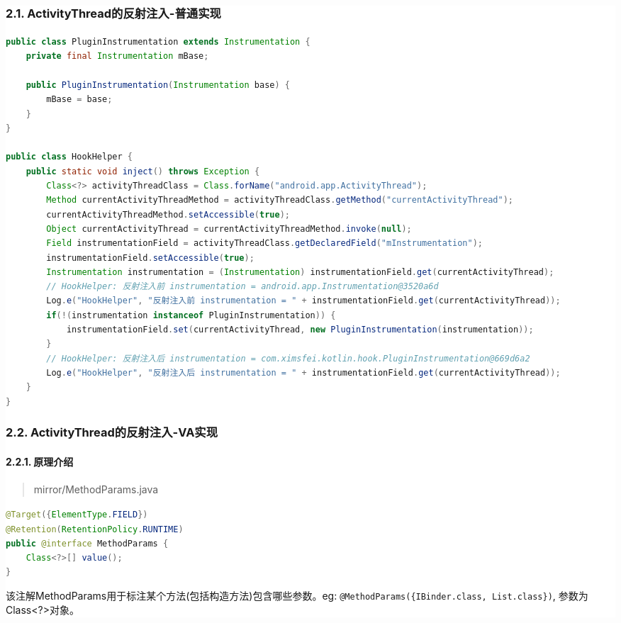 ### 2.1. ActivityThread的反射注入-普通实现

```java
public class PluginInstrumentation extends Instrumentation {
    private final Instrumentation mBase;

    public PluginInstrumentation(Instrumentation base) {
        mBase = base;
    }
}

public class HookHelper {
    public static void inject() throws Exception {
        Class<?> activityThreadClass = Class.forName("android.app.ActivityThread");
        Method currentActivityThreadMethod = activityThreadClass.getMethod("currentActivityThread");
        currentActivityThreadMethod.setAccessible(true);
        Object currentActivityThread = currentActivityThreadMethod.invoke(null);
        Field instrumentationField = activityThreadClass.getDeclaredField("mInstrumentation");
        instrumentationField.setAccessible(true);
        Instrumentation instrumentation = (Instrumentation) instrumentationField.get(currentActivityThread);
        // HookHelper: 反射注入前 instrumentation = android.app.Instrumentation@3520a6d
        Log.e("HookHelper", "反射注入前 instrumentation = " + instrumentationField.get(currentActivityThread));
        if(!(instrumentation instanceof PluginInstrumentation)) {
            instrumentationField.set(currentActivityThread, new PluginInstrumentation(instrumentation));
        }
        // HookHelper: 反射注入后 instrumentation = com.ximsfei.kotlin.hook.PluginInstrumentation@669d6a2
        Log.e("HookHelper", "反射注入后 instrumentation = " + instrumentationField.get(currentActivityThread));
    }
}
```

### 2.2. ActivityThread的反射注入-VA实现

#### 2.2.1. 原理介绍

> mirror/MethodParams.java

```java
@Target({ElementType.FIELD})
@Retention(RetentionPolicy.RUNTIME)
public @interface MethodParams {
    Class<?>[] value();
}
```

该注解MethodParams用于标注某个方法(包括构造方法)包含哪些参数。eg: `@MethodParams({IBinder.class, List.class})`, 参数为Class<?>对象。
